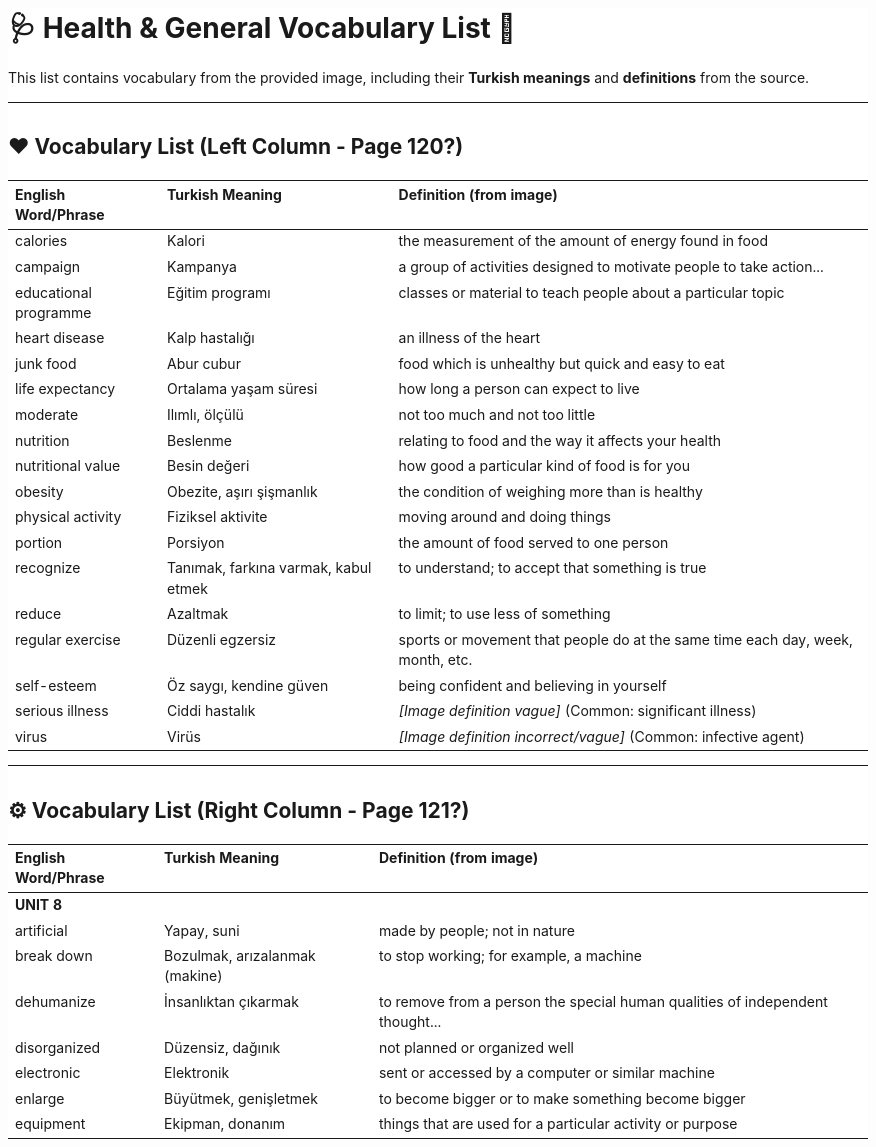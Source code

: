 # 🩺 Health & General Vocabulary List 🧬

This list contains vocabulary from the provided image, including their **Turkish meanings** and **definitions** from the source.

---

## ❤️ Vocabulary List (Left Column - Page 120?)

| **English Word/Phrase** | **Turkish Meaning** | **Definition (from image)** |
| :---------------------- | :------------------------------------- | :----------------------------------------------------------------------------- |
| calories                | Kalori                                 | the measurement of the amount of energy found in food                        |
| campaign                | Kampanya                               | a group of activities designed to motivate people to take action...          |
| educational programme   | Eğitim programı                        | classes or material to teach people about a particular topic                 |
| heart disease           | Kalp hastalığı                         | an illness of the heart                                                      |
| junk food               | Abur cubur                             | food which is unhealthy but quick and easy to eat                            |
| life expectancy         | Ortalama yaşam süresi                  | how long a person can expect to live                                         |
| moderate                | Ilımlı, ölçülü                         | not too much and not too little                                              |
| nutrition               | Beslenme                               | relating to food and the way it affects your health                          |
| nutritional value       | Besin değeri                           | how good a particular kind of food is for you                                |
| obesity                 | Obezite, aşırı şişmanlık               | the condition of weighing more than is healthy                               |
| physical activity       | Fiziksel aktivite                      | moving around and doing things                                               |
| portion                 | Porsiyon                               | the amount of food served to one person                                    |
| recognize               | Tanımak, farkına varmak, kabul etmek   | to understand; to accept that something is true                              |
| reduce                  | Azaltmak                               | to limit; to use less of something                                           |
| regular exercise        | Düzenli egzersiz                       | sports or movement that people do at the same time each day, week, month, etc. |
| self-esteem             | Öz saygı, kendine güven                | being confident and believing in yourself                                    |
| serious illness         | Ciddi hastalık                         | *[Image definition vague]* (Common: significant illness)                      |
| virus                   | Virüs                                  | *[Image definition incorrect/vague]* (Common: infective agent)             |

---

## ⚙️ Vocabulary List (Right Column - Page 121?)

| **English Word/Phrase** | **Turkish Meaning** | **Definition (from image)** |
| :---------------------- | :------------------------------------- | :----------------------------------------------------------------------------- |
| **UNIT 8** |                                        |                                                                              |
| artificial              | Yapay, suni                            | made by people; not in nature                                                |
| break down              | Bozulmak, arızalanmak (makine)         | to stop working; for example, a machine                                    |
| dehumanize              | İnsanlıktan çıkarmak                   | to remove from a person the special human qualities of independent thought... |
| disorganized            | Düzensiz, dağınık                      | not planned or organized well                                                |
| electronic              | Elektronik                             | sent or accessed by a computer or similar machine                            |
| enlarge                 | Büyütmek, genişletmek                  | to become bigger or to make something become bigger                          |
| equipment               | Ekipman, donanım                       | things that are used for a particular activity or purpose                    |